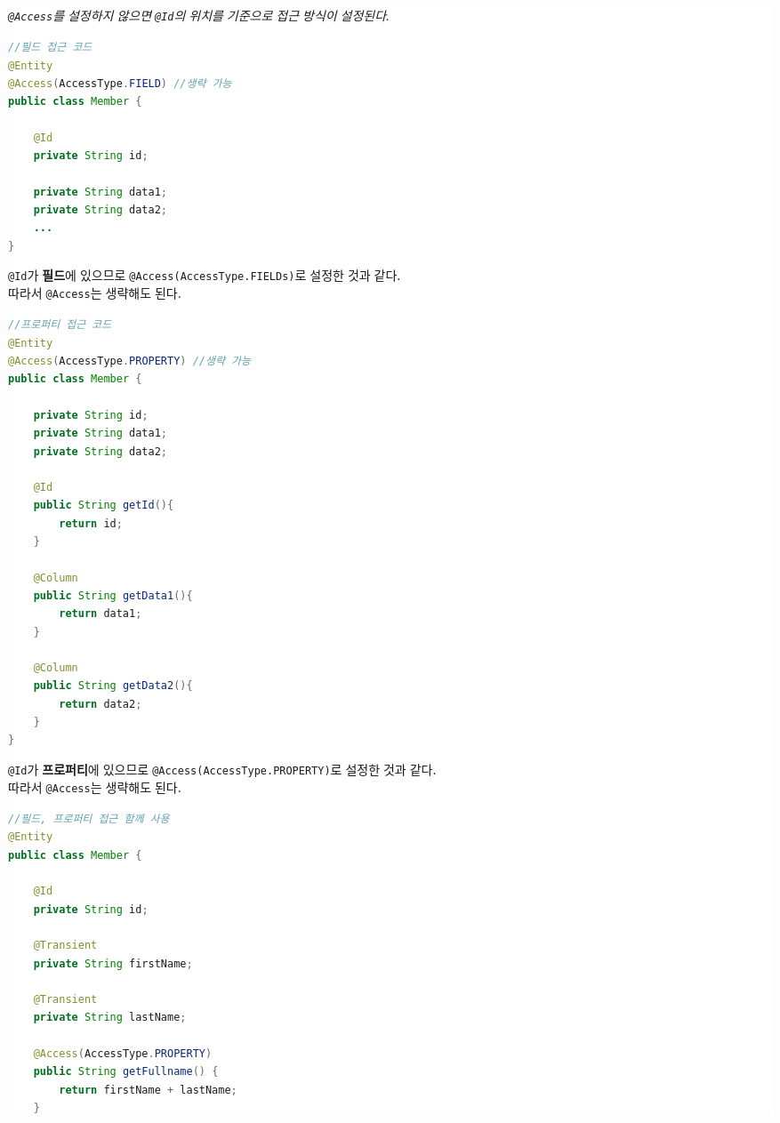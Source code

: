 *`@Access`를 설정하지 않으면 `@Id`의 위치를 기준으로 접근 방식이 설정된다.*

```java
//필드 접근 코드
@Entity
@Access(AccessType.FIELD) //생략 가능
public class Member {
    
    @Id
    private String id;
    
    private String data1;
    private String data2;
    ...
}
```
`@Id`가 **필드**에 있으므로 `@Access(AccessType.FIELDs)`로 설정한 것과 같다.   
따라서 `@Access`는 생략해도 된다.   

```java
//프로퍼티 접근 코드
@Entity
@Access(AccessType.PROPERTY) //생략 가능
public class Member {
    
    private String id;
    private String data1;
    private String data2;

    @Id
    public String getId(){
        return id;
    }

    @Column
    public String getData1(){
        return data1;
    }

    @Column
    public String getData2(){
        return data2;
    }
}
```
`@Id`가 **프로퍼티**에 있으므로 `@Access(AccessType.PROPERTY)`로 설정한 것과 같다.   
따라서 `@Access`는 생략해도 된다.   

```java
//필드, 프로퍼티 접근 함께 사용
@Entity
public class Member {
    
    @Id
    private String id;
    
    @Transient
    private String firstName;
    
    @Transient
    private String lastName;
    
    @Access(AccessType.PROPERTY)
    public String getFullname() {
        return firstName + lastName;
    }
```